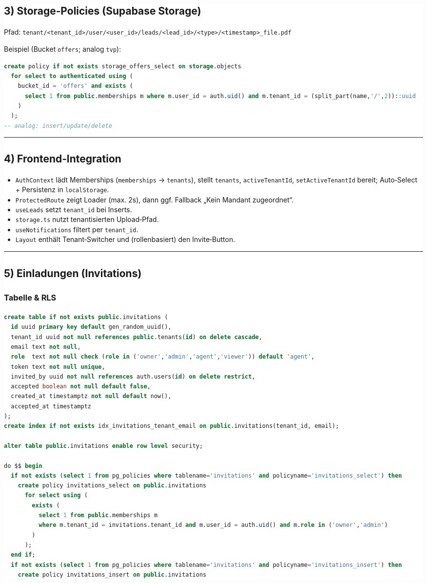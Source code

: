 
## 3) Storage‑Policies (Supabase Storage)
Pfad: `tenant/<tenant_id>/user/<user_id>/leads/<lead_id>/<type>/<timestamp>_file.pdf`

Beispiel (Bucket `offers`; analog `tvp`):
```sql
create policy if not exists storage_offers_select on storage.objects
  for select to authenticated using (
    bucket_id = 'offers' and exists (
      select 1 from public.memberships m where m.user_id = auth.uid() and m.tenant_id = (split_part(name,'/',2))::uuid
    )
  );
-- analog: insert/update/delete
```

---

## 4) Frontend‑Integration
- `AuthContext` lädt Memberships (`memberships` → `tenants`), stellt `tenants`, `activeTenantId`, `setActiveTenantId` bereit; Auto‑Select + Persistenz in `localStorage`.
- `ProtectedRoute` zeigt Loader (max. 2s), dann ggf. Fallback „Kein Mandant zugeordnet“.
- `useLeads` setzt `tenant_id` bei Inserts.
- `storage.ts` nutzt tenantisierten Upload‑Pfad.
- `useNotifications` filtert per `tenant_id`.
- `Layout` enthält Tenant‑Switcher und (rollenbasiert) den Invite‑Button.

---

## 5) Einladungen (Invitations)

### Tabelle & RLS
```sql
create table if not exists public.invitations (
  id uuid primary key default gen_random_uuid(),
  tenant_id uuid not null references public.tenants(id) on delete cascade,
  email text not null,
  role  text not null check (role in ('owner','admin','agent','viewer')) default 'agent',
  token text not null unique,
  invited_by uuid not null references auth.users(id) on delete restrict,
  accepted boolean not null default false,
  created_at timestamptz not null default now(),
  accepted_at timestamptz
);
create index if not exists idx_invitations_tenant_email on public.invitations(tenant_id, email);

alter table public.invitations enable row level security;

do $$ begin
  if not exists (select 1 from pg_policies where tablename='invitations' and policyname='invitations_select') then
    create policy invitations_select on public.invitations
      for select using (
        exists (
          select 1 from public.memberships m
          where m.tenant_id = invitations.tenant_id and m.user_id = auth.uid() and m.role in ('owner','admin')
        )
      );
  end if;
  if not exists (select 1 from pg_policies where tablename='invitations' and policyname='invitations_insert') then
    create policy invitations_insert on public.invitations
```